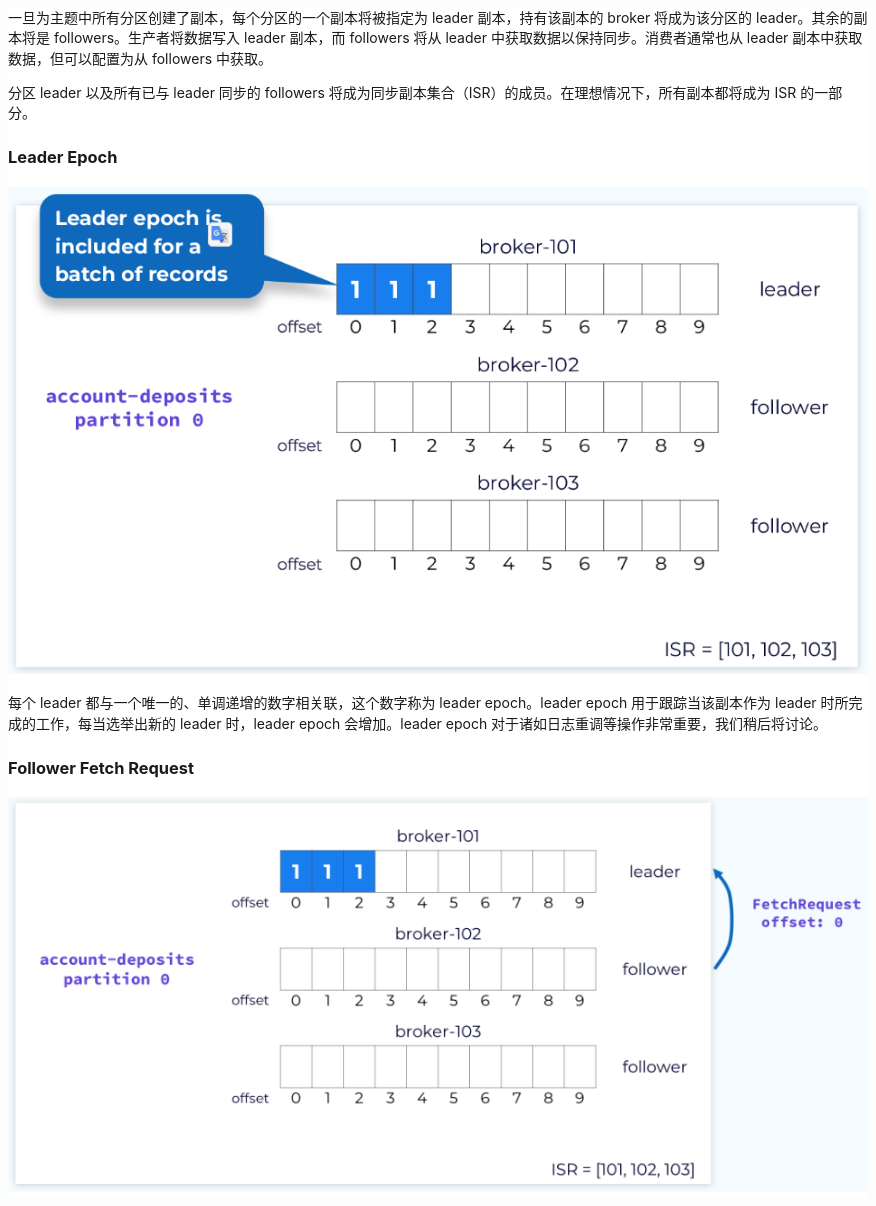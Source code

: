 一旦为主题中所有分区创建了副本，每个分区的一个副本将被指定为 leader 副本，持有该副本的 broker 将成为该分区的 leader。其余的副本将是 followers。生产者将数据写入 leader 副本，而 followers 将从 leader 中获取数据以保持同步。消费者通常也从 leader 副本中获取数据，但可以配置为从 followers 中获取。

分区 leader 以及所有已与 leader 同步的 followers 将成为同步副本集合（ISR）的成员。在理想情况下，所有副本都将成为 ISR 的一部分。



### Leader Epoch

![image-20240907165220737](Kafka.assets/image-20240907165220737.png)

每个 leader 都与一个唯一的、单调递增的数字相关联，这个数字称为 leader epoch。leader epoch 用于跟踪当该副本作为 leader 时所完成的工作，每当选举出新的 leader 时，leader epoch 会增加。leader epoch 对于诸如日志重调等操作非常重要，我们稍后将讨论。



### Follower Fetch Request

![image-20240907165719776](Kafka.assets/image-20240907165719776.png)
